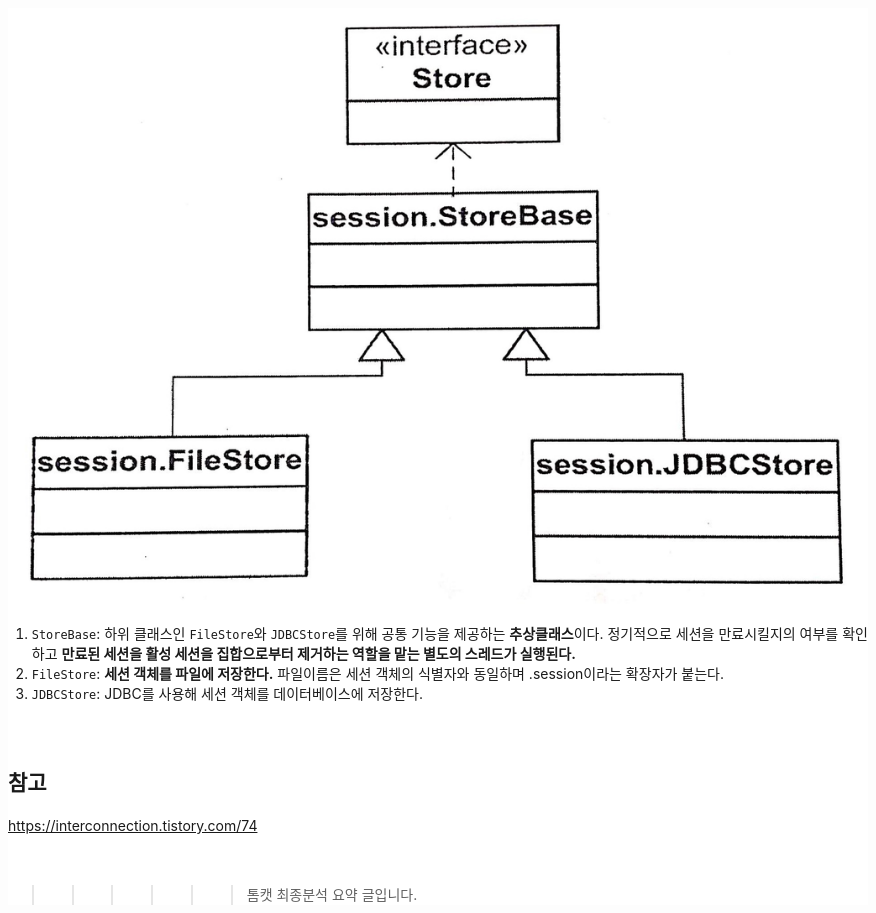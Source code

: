 ![img3](./img03.jpg)

1) `StoreBase`: 하위 클래스인 `FileStore`와 `JDBCStore`를 위해 공통 기능을 제공하는 **추상클래스**이다. 정기적으로 세션을 만료시킬지의 여부를 확인하고 **만료된 세션을 활성 세션을 집합으로부터 제거하는 역할을 맡는 별도의 스레드가 실행된다.**
2) `FileStore`: **세션 객체를 파일에 저장한다.** 파일이름은 세션 객체의 식별자와 동일하며 .session이라는 확장자가 붙는다.
3) `JDBCStore`: JDBC를 사용해 세션 객체를 데이터베이스에 저장한다.

<br/>

## 참고

https://interconnection.tistory.com/74

<br/>

>>>>>> 톰캣 최종분석 요약 글입니다.
